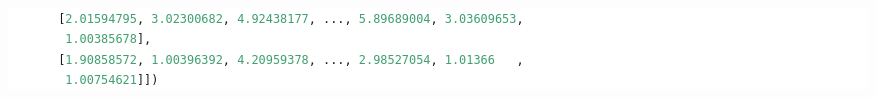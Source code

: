 ```python
       [2.01594795, 3.02300682, 4.92438177, ..., 5.89689004, 3.03609653,
        1.00385678],
       [1.90858572, 1.00396392, 4.20959378, ..., 2.98527054, 1.01366   ,
        1.00754621]])

```

